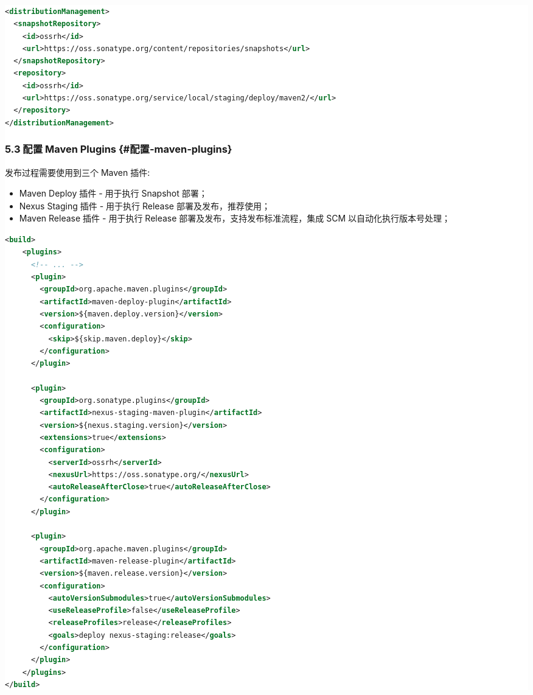 ```xml
<distributionManagement>
  <snapshotRepository>
    <id>ossrh</id>
    <url>https://oss.sonatype.org/content/repositories/snapshots</url>
  </snapshotRepository>
  <repository>
    <id>ossrh</id>
    <url>https://oss.sonatype.org/service/local/staging/deploy/maven2/</url>
  </repository>
</distributionManagement>
```


### <span class="section-num">5.3</span> 配置 Maven Plugins {#配置-maven-plugins}

发布过程需要使用到三个 Maven 插件:

-   Maven Deploy 插件 - 用于执行 Snapshot 部署；
-   Nexus Staging 插件 - 用于执行 Release 部署及发布，推荐使用；
-   Maven Release 插件 - 用于执行 Release 部署及发布，支持发布标准流程，集成 SCM 以自动化执行版本号处理；

```xml
<build>
    <plugins>
      <!-- ... -->
      <plugin>
        <groupId>org.apache.maven.plugins</groupId>
        <artifactId>maven-deploy-plugin</artifactId>
        <version>${maven.deploy.version}</version>
        <configuration>
          <skip>${skip.maven.deploy}</skip>
        </configuration>
      </plugin>

      <plugin>
        <groupId>org.sonatype.plugins</groupId>
        <artifactId>nexus-staging-maven-plugin</artifactId>
        <version>${nexus.staging.version}</version>
        <extensions>true</extensions>
        <configuration>
          <serverId>ossrh</serverId>
          <nexusUrl>https://oss.sonatype.org/</nexusUrl>
          <autoReleaseAfterClose>true</autoReleaseAfterClose>
        </configuration>
      </plugin>

      <plugin>
        <groupId>org.apache.maven.plugins</groupId>
        <artifactId>maven-release-plugin</artifactId>
        <version>${maven.release.version}</version>
        <configuration>
          <autoVersionSubmodules>true</autoVersionSubmodules>
          <useReleaseProfile>false</useReleaseProfile>
          <releaseProfiles>release</releaseProfiles>
          <goals>deploy nexus-staging:release</goals>
        </configuration>
      </plugin>
    </plugins>
</build>
```
